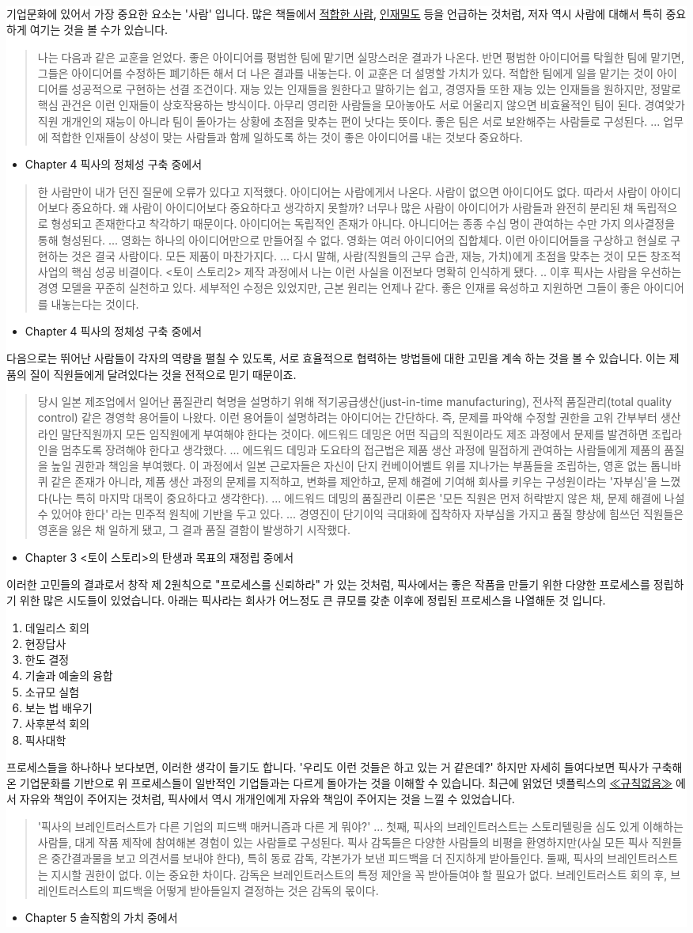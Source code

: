  기업문화에 있어서 가장 중요한 요소는 '사람' 입니다. 많은 책들에서 [적합한 사람](https://www.aladin.co.kr/shop/wproduct.aspx?ItemId=267930208), [인재밀도](https://www.aladin.co.kr/shop/wproduct.aspx?ItemId=247906056) 등을 언급하는 것처럼, 저자 역시 사람에 대해서 특히 중요하게 여기는 것을 볼 수가 있습니다. 

> 나는 다음과 같은 교훈을 얻었다. 좋은 아이디어를 평범한 팀에 맡기면 실망스러운 결과가 나온다. 반면 평범한 아이디어를 탁월한 팀에 맡기면, 그들은 아이디어를 수정하든 폐기하든 해서 더 나은 결과를 내놓는다.
이 교훈은 더 설명할 가치가 있다. 적합한 팀에게 일을 맡기는 것이 아이디어를 성공적으로 구현하는 선결 조건이다. 재능 있는 인재들을 원한다고 말하기는 쉽고, 경영자들 또한 재능 있는 인재들을 원하지만, 정말로 핵심 관건은 이런 인재들이 상호작용하는 방식이다. 아무리 영리한 사람들을 모아놓아도 서로 어울리지 않으면 비효율적인 팀이 된다. 경여앚가 직원 개개인의 재능이 아니라 팀이 돌아가는 상황에 초점을 맞추는 편이 낫다는 뜻이다. 좋은 팀은 서로 보완해주는 사람들로 구성된다. ... 업무에 적합한 인재들이 상성이 맞는 사람들과 함께 일하도록 하는 것이 좋은 아이디어를 내는 것보다 중요하다.
- Chapter 4 픽사의 정체성 구축 중에서

> 한 사람만이 내가 던진 질문에 오류가 있다고 지적했다. 아이디어는 사람에게서 나온다. 사람이 없으면 아이디어도 없다. 따라서 사람이 아이디어보다 중요하다.
왜 사람이 아이디어보다 중요하다고 생각하지 못할까? 너무나 많은 사람이 아이디어가 사람들과 완전히 분리된 채 독립적으로 형성되고 존재한다고 착각하기 때문이다. 아이디어는 독립적인 존재가 아니다. 아니디어는 종종 수십 명이 관여하는 수만 가지 의사결정을 통해 형성된다. ... 영화는 하나의 아이디어만으로 만들어질 수 없다. 영화는 여러 아이디어의 집합체다. 이런 아이디어들을 구상하고 현실로 구현하는 것은 결국 사람이다. 모든 제품이 마찬가지다. ...
다시 말해, 사람(직원들의 근무 습관, 재능, 가치)에게 초점을 맞추는 것이 모든 창조적 사업의 핵심 성공 비결이다. <토이 스토리2> 제작 과정에서 나는 이런 사실을 이전보다 명확히 인식하게 됐다. .. 이후 픽사는 사람을 우선하는 경영 모델을 꾸준히 실천하고 있다. 세부적인 수정은 있었지만, 근본 원리는 언제나 같다. 좋은 인재를 육성하고 지원하면 그들이 좋은 아이디어를 내놓는다는 것이다.
- Chapter 4 픽사의 정체성 구축 중에서

 다음으로는 뛰어난 사람들이 각자의 역량을 펼칠 수 있도록, 서로 효율적으로 협력하는 방법들에 대한 고민을 계속 하는 것을 볼 수 있습니다. 이는 제품의 질이 직원들에게 달려있다는 것을 전적으로 믿기 때문이죠.

> 당시 일본 제조업에서 일어난 품질관리 혁명을 설명하기 위해 적기공급생산(just-in-time manufacturing), 전사적 품질관리(total quality control) 같은 경영학 용어들이 나왔다. 이런 용어들이 설명하려는 아이디어는 간단하다. 즉, 문제를 파악해 수정할 권한을 고위 간부부터 생산라인 말단직원까지 모든 임직원에게 부여해야 한다는 것이다. 에드워드 데밍은 어떤 직급의 직원이라도 제조 과정에서 문제를 발견하면 조립라인을 멈추도록 장려해야 한다고 생각했다. ...
에드워드 데밍과 도요타의 접근법은 제품 생산 과정에 밀접하게 관여하는 사람들에게 제품의 품질을 높일 권한과 책임을 부여했다. 이 과정에서 일본 근로자들은 자신이 단지 컨베이어벨트 위를 지나가는 부품들을 조립하는, 영혼 없는 톱니바퀴 같은 존재가 아니라, 제품 생산 과정의 문제를 지적하고, 변화를 제안하고, 문제 해결에 기여해 회사를 키우는 구성원이라는 '자부심'을 느꼈다(나는 특히 마지막 대목이 중요하다고 생각한다).
... 에드워드 데밍의 품질관리 이론은 '모든 직원은 먼저 허락받지 않은 채, 문제 해결에 나설 수 있어야 한다' 라는 민주적 원칙에 기반을 두고 있다. ... 경영진이 단기이익 극대화에 집착하자 자부심을 가지고 품질 향상에 힘쓰던 직원들은 영혼을 잃은 채 일하게 됐고, 그 결과 품질 결함이 발생하기 시작했다.
- Chapter 3 <토이 스토리>의 탄생과 목표의 재정립 중에서

 이러한 고민들의 결과로서 창작 제 2원칙으로 "프로세스를 신뢰하라" 가 있는 것처럼, 픽사에서는 좋은 작품을 만들기 위한 다양한 프로세스를 정립하기 위한 많은 시도들이 있었습니다. 아래는 픽사라는 회사가 어느정도 큰 큐모를 갖춘 이후에 정립된 프로세스을 나열해둔 것 입니다.

1. 데일리스 회의
2. 현장답사
3. 한도 결정
4. 기술과 예술의 융합
5. 소규모 실험
6. 보는 법 배우기
7. 사후분석 회의
8. 픽사대학

 프로세스들을 하나하나 보다보면, 이러한 생각이 들기도 합니다. '우리도 이런 것들은 하고 있는 거 같은데?' 하지만 자세히 들여다보면 픽사가 구축해온 기업문화를 기반으로 위 프로세스들이 일반적인 기업들과는 다르게 돌아가는 것을 이해할 수 있습니다. 최근에 읽었던 넷플릭스의 [≪규칙없음≫](https://www.aladin.co.kr/shop/wproduct.aspx?ItemId=247906056) 에서 자유와 책임이 주어지는 것처럼, 픽사에서 역시 개개인에게 자유와 책임이 주어지는 것을 느낄 수 있었습니다.

> '픽사의 브레인트러스트가 다른 기업의 피드백 매커니즘과 다른 게 뭐야?' ... 첫째, 픽사의 브레인트러스트는 스토리텔링을 심도 있게 이해하는 사람들, 대게 작품 제작에 참여해본 경험이 있는 사람들로 구성된다. 픽사 감독들은 다양한 사람들의 비평을 환영하지만(사실 모든 픽사 직원들은 중간결과물을 보고 의견서를 보내야 한다), 특히 동료 감독, 각본가가 보낸 피드백을 더 진지하게 받아들인다. 둘째, 픽사의 브레인트러스트는 지시할 권한이 없다. 이는 중요한 차이다. 감독은 브레인트러스트의 특정 제안을 꼭 받아들여야 할 필요가 없다. 브레인트러스트 회의 후, 브레인트러스트의 피드백을 어떻게 받아들일지 결정하는 것은 감독의 몫이다.
- Chapter 5 솔직함의 가치 중에서
